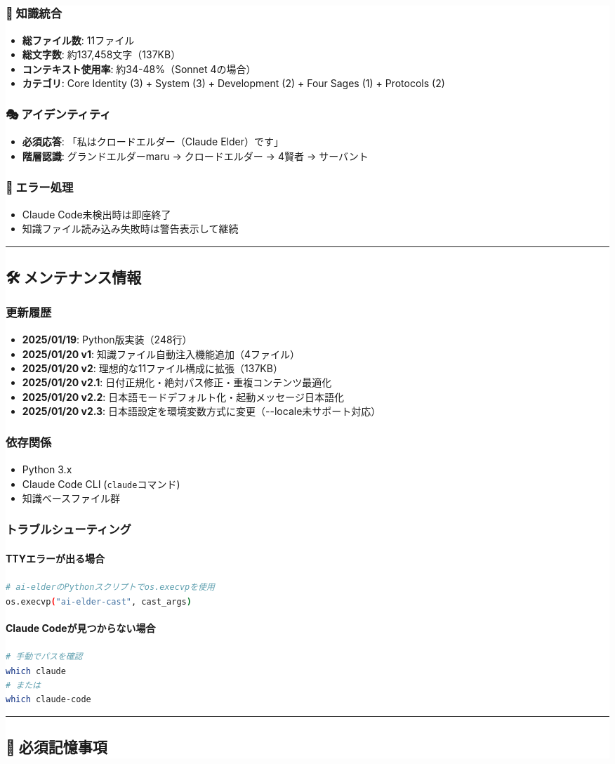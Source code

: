 ### 📝 知識統合
- **総ファイル数**: 11ファイル
- **総文字数**: 約137,458文字（137KB）
- **コンテキスト使用率**: 約34-48%（Sonnet 4の場合）
- **カテゴリ**: Core Identity (3) + System (3) + Development (2) + Four Sages (1) + Protocols (2)

### 🎭 アイデンティティ
- **必須応答**: 「私はクロードエルダー（Claude Elder）です」
- **階層認識**: グランドエルダーmaru → クロードエルダー → 4賢者 → サーバント

### 🚨 エラー処理
- Claude Code未検出時は即座終了
- 知識ファイル読み込み失敗時は警告表示して継続

---

## 🛠️ メンテナンス情報

### 更新履歴
- **2025/01/19**: Python版実装（248行）
- **2025/01/20 v1**: 知識ファイル自動注入機能追加（4ファイル）
- **2025/01/20 v2**: 理想的な11ファイル構成に拡張（137KB）
- **2025/01/20 v2.1**: 日付正規化・絶対パス修正・重複コンテンツ最適化
- **2025/01/20 v2.2**: 日本語モードデフォルト化・起動メッセージ日本語化
- **2025/01/20 v2.3**: 日本語設定を環境変数方式に変更（--locale未サポート対応）

### 依存関係
- Python 3.x
- Claude Code CLI (`claude`コマンド)
- 知識ベースファイル群

### トラブルシューティング

#### TTYエラーが出る場合
```bash
# ai-elderのPythonスクリプトでos.execvpを使用
os.execvp("ai-elder-cast", cast_args)
```

#### Claude Codeが見つからない場合
```bash
# 手動でパスを確認
which claude
# または
which claude-code
```

---

## 📌 必須記憶事項
